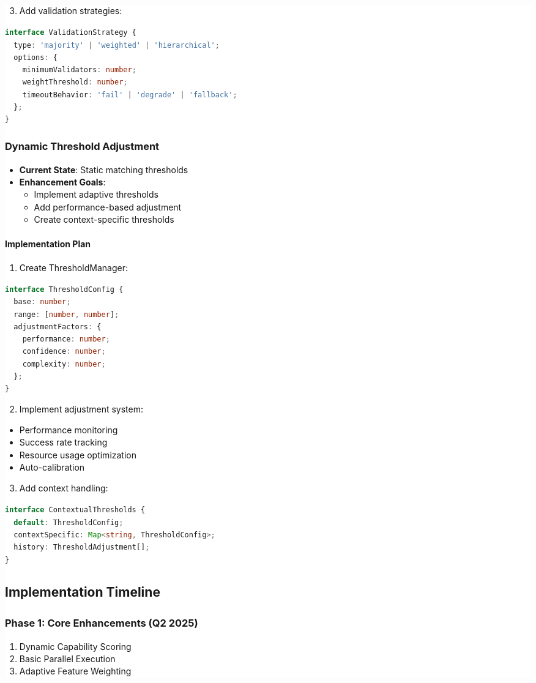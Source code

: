 3. Add validation strategies:
```typescript
interface ValidationStrategy {
  type: 'majority' | 'weighted' | 'hierarchical';
  options: {
    minimumValidators: number;
    weightThreshold: number;
    timeoutBehavior: 'fail' | 'degrade' | 'fallback';
  };
}
```

### Dynamic Threshold Adjustment
- **Current State**: Static matching thresholds
- **Enhancement Goals**:
  - Implement adaptive thresholds
  - Add performance-based adjustment
  - Create context-specific thresholds

#### Implementation Plan
1. Create ThresholdManager:
```typescript
interface ThresholdConfig {
  base: number;
  range: [number, number];
  adjustmentFactors: {
    performance: number;
    confidence: number;
    complexity: number;
  };
}
```

2. Implement adjustment system:
- Performance monitoring
- Success rate tracking
- Resource usage optimization
- Auto-calibration

3. Add context handling:
```typescript
interface ContextualThresholds {
  default: ThresholdConfig;
  contextSpecific: Map<string, ThresholdConfig>;
  history: ThresholdAdjustment[];
}
```

## Implementation Timeline

### Phase 1: Core Enhancements (Q2 2025)
1. Dynamic Capability Scoring
2. Basic Parallel Execution
3. Adaptive Feature Weighting

